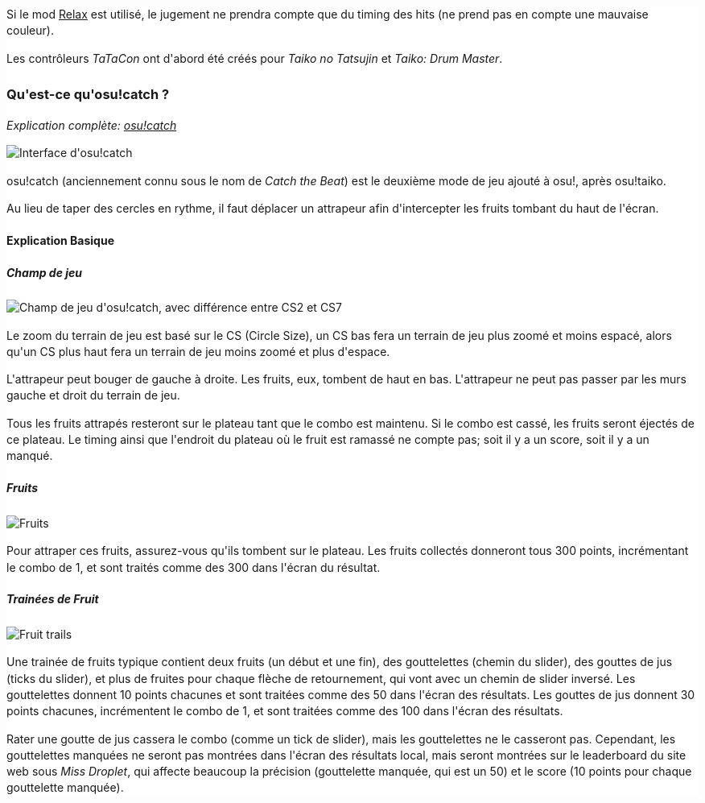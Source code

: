 Si le mod [Relax](/wiki/Game_modifier/Relax) est utilisé, le jugement ne prendra compte que du timing des hits (ne prend pas en compte une mauvaise couleur).

Les contrôleurs *TaTaCon* ont d'abord été créés pour *Taiko no Tatsujin* et *Taiko: Drum Master*.

### Qu'est-ce qu'osu!catch ?

*Explication complète: [osu!catch](/wiki/Game_mode/osu!catch)*

![Interface d'osu!catch](/wiki/shared/catch-gameplay.jpg "Interface osu!catch")

osu!catch (anciennement connu sous le nom de *Catch the Beat*) est le deuxième mode de jeu ajouté à osu!, après osu!taiko.

Au lieu de taper des cercles en rythme, il faut déplacer un attrapeur afin d'intercepter les fruits tombant du haut de l'écran.

#### Explication Basique

##### Champ de jeu

![Champ de jeu d'osu!catch, avec différence entre CS2 et CS7](/wiki/shared/Catch_Playfield_27.jpg "Terrain de jeu d'osu!catch, différence basée sur le CS")

Le zoom du terrain de jeu est basé sur le CS (Circle Size), un CS bas fera un terrain de jeu plus zoomé et moins espacé, alors qu'un CS plus haut fera un terrain de jeu moins zoomé et plus d'espace.

L'attrapeur peut bouger de gauche à droite. Les fruits, eux, tombent de haut en bas. L'attrapeur ne peut pas passer par les murs gauche et droit du terrain de jeu.

Tous les fruits attrapés resteront sur le plateau tant que le combo est maintenu. Si le combo est cassé, les fruits seront éjectés de ce plateau. Le timing ainsi que l'endroit du plateau où le fruit est ramassé ne compte pas; soit il y a un score, soit il y a un manqué.

##### Fruits

![Fruits](/wiki/shared/Catch_fruits.jpg "Fruits osu!catch")

Pour attraper ces fruits, assurez-vous qu'ils tombent sur le plateau. Les fruits collectés donneront tous 300 points, incrémentant le combo de 1, et sont traités comme des 300 dans l'écran du résultat.

##### Trainées de Fruit

![Fruit trails](/wiki/shared/Catch_trails.jpg "Trainées des fruits osu!catch")

Une trainée de fruits typique contient deux fruits (un début et une fin), des gouttelettes (chemin du slider), des gouttes de jus (ticks du slider), et plus de fruites pour chaque flèche de retournement, qui vont avec un chemin de slider inversé. Les gouttelettes donnent 10 points chacunes et sont traitées comme des 50 dans l'écran des résultats. Les gouttes de jus donnent 30 points chacunes, incrémentent le combo de 1, et sont traitées comme des 100 dans l'écran des résultats.

Rater une goutte de jus cassera le combo (comme un tick de slider), mais les gouttelettes ne le casseront pas. Cependant, les gouttelettes manquées ne seront pas montrées dans l'écran des résultats local, mais seront montrées sur le leaderboard du site web sous *Miss Droplet*, qui affecte beaucoup la précision (gouttelette manquée, qui est un 50) et le score (10 points pour chaque gouttelette manquée).
